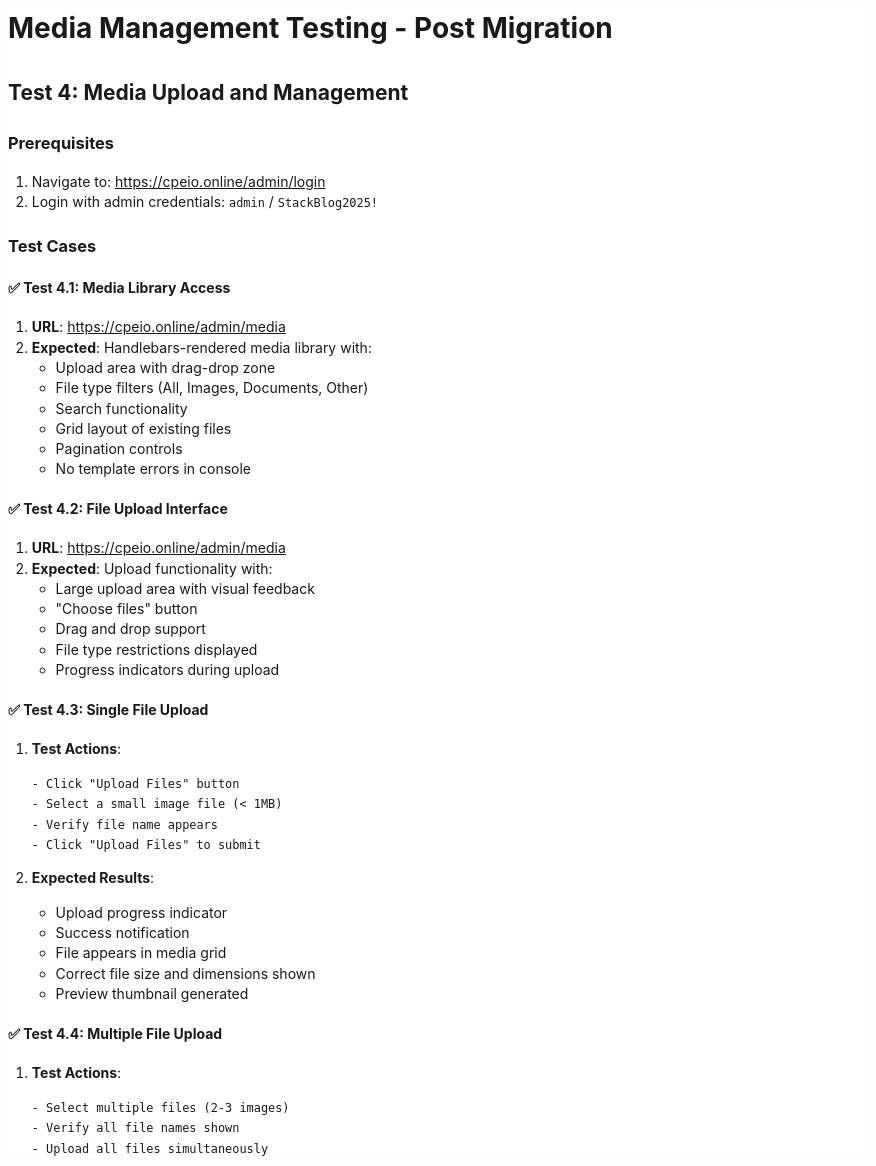 # Media Management Testing - Post Migration

## Test 4: Media Upload and Management

### Prerequisites
1. Navigate to: https://cpeio.online/admin/login
2. Login with admin credentials: `admin` / `StackBlog2025!`

### Test Cases

#### ✅ Test 4.1: Media Library Access
1. **URL**: https://cpeio.online/admin/media
2. **Expected**: Handlebars-rendered media library with:
   - Upload area with drag-drop zone
   - File type filters (All, Images, Documents, Other)
   - Search functionality
   - Grid layout of existing files
   - Pagination controls
   - No template errors in console

#### ✅ Test 4.2: File Upload Interface
1. **URL**: https://cpeio.online/admin/media
2. **Expected**: Upload functionality with:
   - Large upload area with visual feedback
   - "Choose files" button
   - Drag and drop support
   - File type restrictions displayed
   - Progress indicators during upload

#### ✅ Test 4.3: Single File Upload
1. **Test Actions**:
   ```
   - Click "Upload Files" button
   - Select a small image file (< 1MB)
   - Verify file name appears
   - Click "Upload Files" to submit
   ```

2. **Expected Results**:
   - Upload progress indicator
   - Success notification
   - File appears in media grid
   - Correct file size and dimensions shown
   - Preview thumbnail generated

#### ✅ Test 4.4: Multiple File Upload
1. **Test Actions**:
   ```
   - Select multiple files (2-3 images)
   - Verify all file names shown
   - Upload all files simultaneously
   ```
